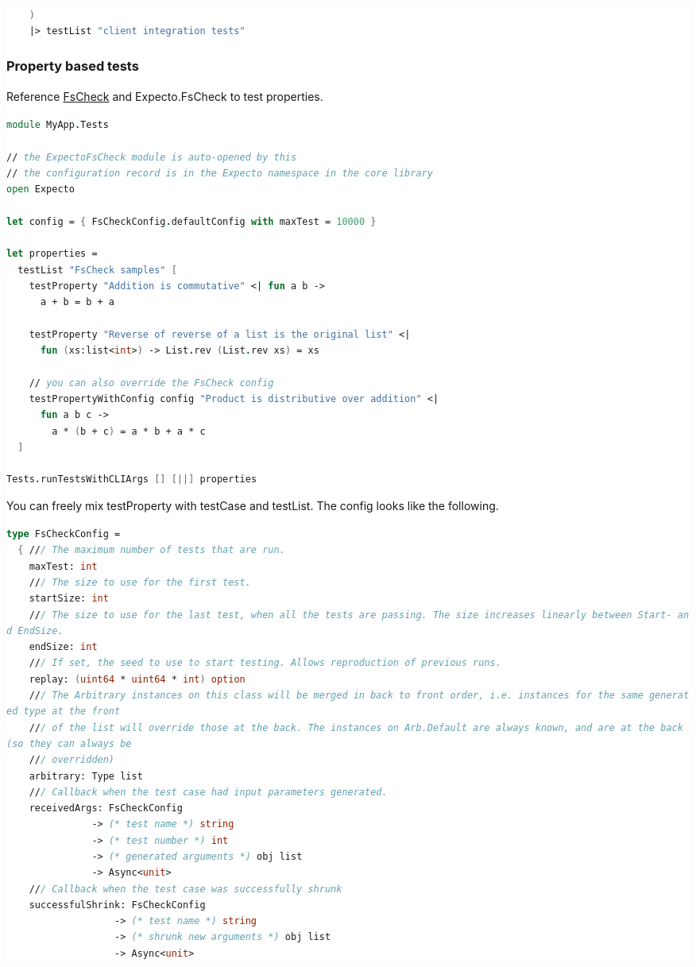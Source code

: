 ```fsharp
    )
    |> testList "client integration tests"
```

### Property based tests

Reference [FsCheck](https://github.com/fscheck/FsCheck) and Expecto.FsCheck to test properties.

```fsharp
module MyApp.Tests

// the ExpectoFsCheck module is auto-opened by this
// the configuration record is in the Expecto namespace in the core library
open Expecto

let config = { FsCheckConfig.defaultConfig with maxTest = 10000 }

let properties =
  testList "FsCheck samples" [
    testProperty "Addition is commutative" <| fun a b ->
      a + b = b + a

    testProperty "Reverse of reverse of a list is the original list" <|
      fun (xs:list<int>) -> List.rev (List.rev xs) = xs

    // you can also override the FsCheck config
    testPropertyWithConfig config "Product is distributive over addition" <|
      fun a b c ->
        a * (b + c) = a * b + a * c
  ]

Tests.runTestsWithCLIArgs [] [||] properties
```

You can freely mix testProperty with testCase and testList. The config looks
like the following.

```fsharp
type FsCheckConfig =
  { /// The maximum number of tests that are run.
    maxTest: int
    /// The size to use for the first test.
    startSize: int
    /// The size to use for the last test, when all the tests are passing. The size increases linearly between Start- and EndSize.
    endSize: int
    /// If set, the seed to use to start testing. Allows reproduction of previous runs.
    replay: (uint64 * uint64 * int) option
    /// The Arbitrary instances on this class will be merged in back to front order, i.e. instances for the same generated type at the front
    /// of the list will override those at the back. The instances on Arb.Default are always known, and are at the back (so they can always be
    /// overridden)
    arbitrary: Type list
    /// Callback when the test case had input parameters generated.
    receivedArgs: FsCheckConfig
               -> (* test name *) string
               -> (* test number *) int
               -> (* generated arguments *) obj list
               -> Async<unit>
    /// Callback when the test case was successfully shrunk
    successfulShrink: FsCheckConfig
                   -> (* test name *) string
                   -> (* shrunk new arguments *) obj list
                   -> Async<unit>
```

[logary]: https://github.com/logary/logary#using-logary-in-a-library